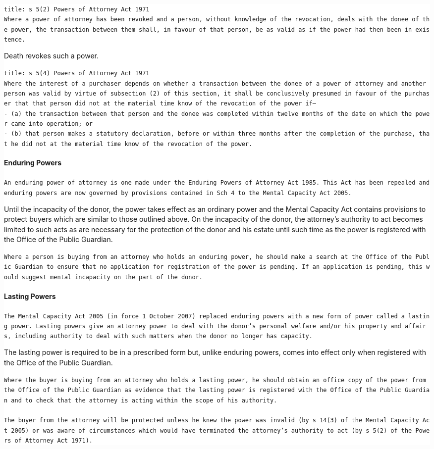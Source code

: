 ```ad-statute
title: s 5(2) Powers of Attorney Act 1971
Where a power of attorney has been revoked and a person, without knowledge of the revocation, deals with the donee of the power, the transaction between them shall, in favour of that person, be as valid as if the power had then been in existence.
```

Death revokes such a power.

```ad-statute
title: s 5(4) Powers of Attorney Act 1971
Where the interest of a purchaser depends on whether a transaction between the donee of a power of attorney and another person was valid by virtue of subsection (2) of this section, it shall be conclusively presumed in favour of the purchaser that that person did not at the material time know of the revocation of the power if—
- (a) the transaction between that person and the donee was completed within twelve months of the date on which the power came into operation; or
- (b) that person makes a statutory declaration, before or within three months after the completion of the purchase, that he did not at the material time know of the revocation of the power.
```

#### Enduring Powers

```ad-defn
An enduring power of attorney is one made under the Enduring Powers of Attorney Act 1985. This Act has been repealed and enduring powers are now governed by provisions contained in Sch 4 to the Mental Capacity Act 2005. 
```

Until the incapacity of the donor, the power takes effect as an ordinary power and the Mental Capacity Act contains provisions to protect buyers which are similar to those outlined above. On the incapacity of the donor, the attorney’s authority to act becomes limited to such acts as are necessary for the protection of the donor and his estate until such time as the power is registered with the Office of the Public Guardian.

```ad-action
Where a person is buying from an attorney who holds an enduring power, he should make a search at the Office of the Public Guardian to ensure that no application for registration of the power is pending. If an application is pending, this would suggest mental incapacity on the part of the donor.
```

#### Lasting Powers

```ad-defn
The Mental Capacity Act 2005 (in force 1 October 2007) replaced enduring powers with a new form of power called a lasting power. Lasting powers give an attorney power to deal with the donor’s personal welfare and/or his property and affairs, including authority to deal with such matters when the donor no longer has capacity.
```

The lasting power is required to be in a prescribed form but, unlike enduring powers, comes into effect only when registered with the Office of the Public Guardian.

```ad-action
Where the buyer is buying from an attorney who holds a lasting power, he should obtain an office copy of the power from the Office of the Public Guardian as evidence that the lasting power is registered with the Office of the Public Guardian and to check that the attorney is acting within the scope of his authority.

The buyer from the attorney will be protected unless he knew the power was invalid (by s 14(3) of the Mental Capacity Act 2005) or was aware of circumstances which would have terminated the attorney’s authority to act (by s 5(2) of the Powers of Attorney Act 1971).
```

